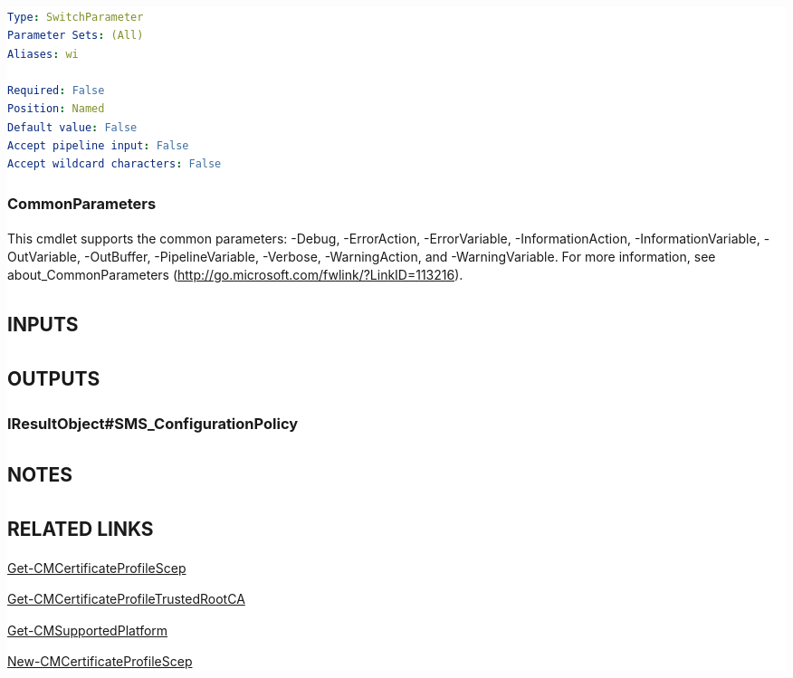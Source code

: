 ```yaml
Type: SwitchParameter
Parameter Sets: (All)
Aliases: wi

Required: False
Position: Named
Default value: False
Accept pipeline input: False
Accept wildcard characters: False
```

### CommonParameters
This cmdlet supports the common parameters: -Debug, -ErrorAction, -ErrorVariable, -InformationAction, -InformationVariable, -OutVariable, -OutBuffer, -PipelineVariable, -Verbose, -WarningAction, and -WarningVariable. For more information, see about_CommonParameters (http://go.microsoft.com/fwlink/?LinkID=113216).

## INPUTS

## OUTPUTS

### IResultObject#SMS_ConfigurationPolicy

## NOTES

## RELATED LINKS

[Get-CMCertificateProfileScep](./Get-CMCertificateProfileScep.md)

[Get-CMCertificateProfileTrustedRootCA](./Get-CMCertificateProfileTrustedRootCA.md)

[Get-CMSupportedPlatform](./Get-CMSupportedPlatform.md)

[New-CMCertificateProfileScep](./New-CMCertificateProfileScep.md)
